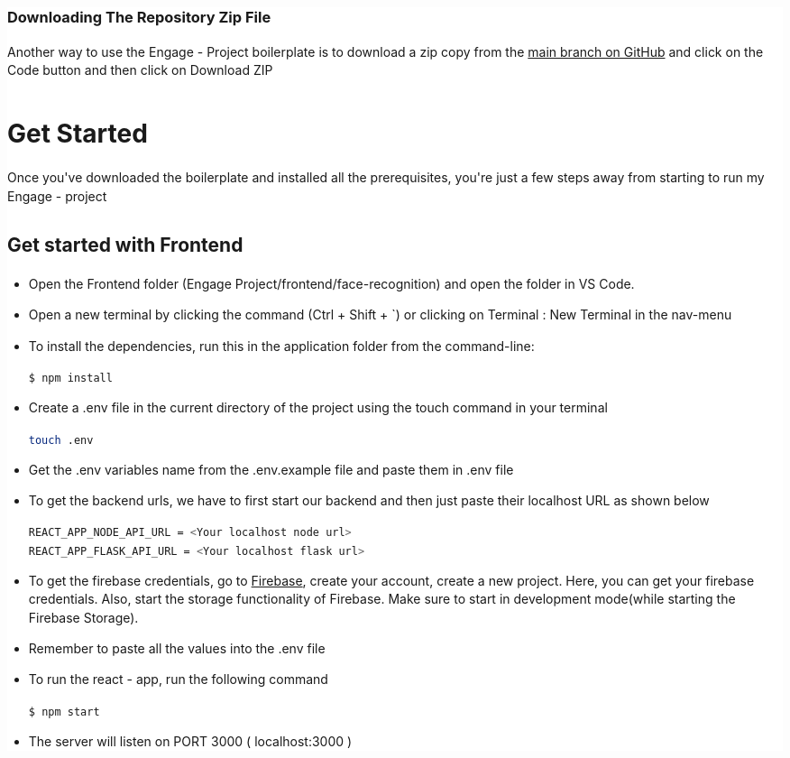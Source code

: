 
### Downloading The Repository Zip File
Another way to use the Engage - Project boilerplate is to download a zip copy from the [main branch on GitHub](https://github.com/Devansh-gaur-1611/Engage-Project) and click on the Code button and then click on Download ZIP



# Get Started
Once you've downloaded the boilerplate and installed all the prerequisites, you're just a few steps away from starting to run my Engage - project



## Get started with Frontend

- Open the Frontend folder (Engage Project/frontend/face-recognition) and open the folder in VS Code.

- Open a new terminal by clicking the command (Ctrl + Shift + `) or clicking on  Terminal : New Terminal in the nav-menu

- To install the dependencies, run this in the application folder from the command-line:
    ```bash
    $ npm install
    ```

- Create a .env file in the current directory of the project using the touch command in your terminal
    ```bash
    touch .env
    ```

- Get the .env variables name from the .env.example file and paste them in .env file

- To get the backend urls, we have to first start our backend and then just paste their localhost URL as shown below

    ```bash
    REACT_APP_NODE_API_URL = <Your localhost node url>
    REACT_APP_FLASK_API_URL = <Your localhost flask url>
    ```

- To get the firebase credentials, go to [Firebase](https://firebase.google.com/), create your account, create a new project. Here, you can get your firebase credentials. Also, start the storage functionality of Firebase. Make sure to start in development mode(while starting the Firebase Storage).

- Remember to paste all the values into the .env file

- To run the react - app, run the following command
     ```bash
    $ npm start
    ```
- The server will listen on PORT 3000 ( localhost:3000 )

